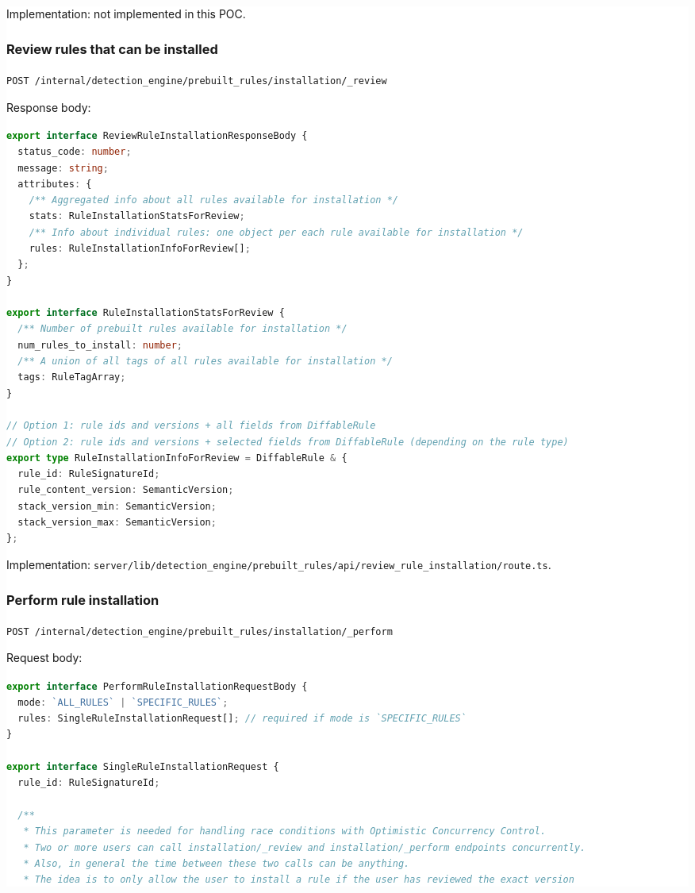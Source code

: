 ```ts
```

Implementation: not implemented in this POC.

### Review rules that can be installed

```txt
POST /internal/detection_engine/prebuilt_rules/installation/_review
```

Response body:

```ts
export interface ReviewRuleInstallationResponseBody {
  status_code: number;
  message: string;
  attributes: {
    /** Aggregated info about all rules available for installation */
    stats: RuleInstallationStatsForReview;
    /** Info about individual rules: one object per each rule available for installation */
    rules: RuleInstallationInfoForReview[];
  };
}

export interface RuleInstallationStatsForReview {
  /** Number of prebuilt rules available for installation */
  num_rules_to_install: number;
  /** A union of all tags of all rules available for installation */
  tags: RuleTagArray;
}

// Option 1: rule ids and versions + all fields from DiffableRule
// Option 2: rule ids and versions + selected fields from DiffableRule (depending on the rule type)
export type RuleInstallationInfoForReview = DiffableRule & {
  rule_id: RuleSignatureId;
  rule_content_version: SemanticVersion;
  stack_version_min: SemanticVersion;
  stack_version_max: SemanticVersion;
};
```

Implementation: `server/lib/detection_engine/prebuilt_rules/api/review_rule_installation/route.ts`.

### Perform rule installation

```txt
POST /internal/detection_engine/prebuilt_rules/installation/_perform
```

Request body:

```ts
export interface PerformRuleInstallationRequestBody {
  mode: `ALL_RULES` | `SPECIFIC_RULES`;
  rules: SingleRuleInstallationRequest[]; // required if mode is `SPECIFIC_RULES`
}

export interface SingleRuleInstallationRequest {
  rule_id: RuleSignatureId;

  /**
   * This parameter is needed for handling race conditions with Optimistic Concurrency Control.
   * Two or more users can call installation/_review and installation/_perform endpoints concurrently.
   * Also, in general the time between these two calls can be anything.
   * The idea is to only allow the user to install a rule if the user has reviewed the exact version
```